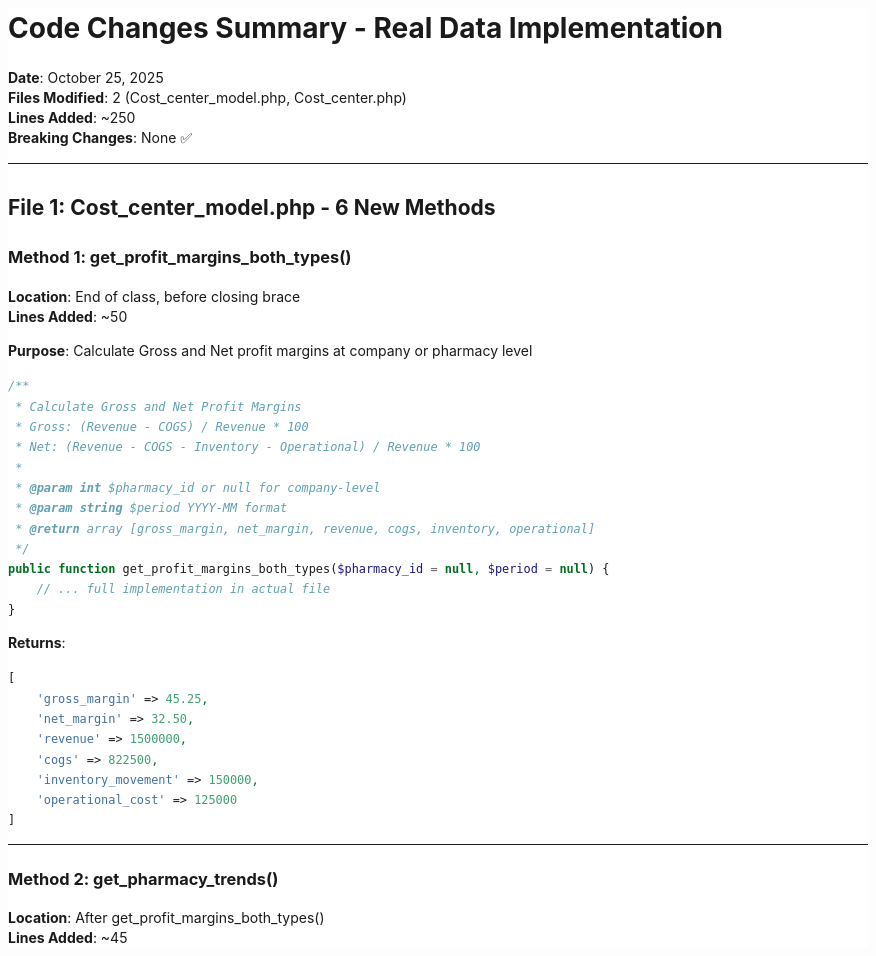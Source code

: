 # Code Changes Summary - Real Data Implementation

**Date**: October 25, 2025  
**Files Modified**: 2 (Cost_center_model.php, Cost_center.php)  
**Lines Added**: ~250  
**Breaking Changes**: None ✅

---

## File 1: Cost_center_model.php - 6 New Methods

### Method 1: get_profit_margins_both_types()

**Location**: End of class, before closing brace  
**Lines Added**: ~50

**Purpose**: Calculate Gross and Net profit margins at company or pharmacy level

```php
/**
 * Calculate Gross and Net Profit Margins
 * Gross: (Revenue - COGS) / Revenue * 100
 * Net: (Revenue - COGS - Inventory - Operational) / Revenue * 100
 *
 * @param int $pharmacy_id or null for company-level
 * @param string $period YYYY-MM format
 * @return array [gross_margin, net_margin, revenue, cogs, inventory, operational]
 */
public function get_profit_margins_both_types($pharmacy_id = null, $period = null) {
    // ... full implementation in actual file
}
```

**Returns**:

```php
[
    'gross_margin' => 45.25,
    'net_margin' => 32.50,
    'revenue' => 1500000,
    'cogs' => 822500,
    'inventory_movement' => 150000,
    'operational_cost' => 125000
]
```

---

### Method 2: get_pharmacy_trends()

**Location**: After get_profit_margins_both_types()  
**Lines Added**: ~45
